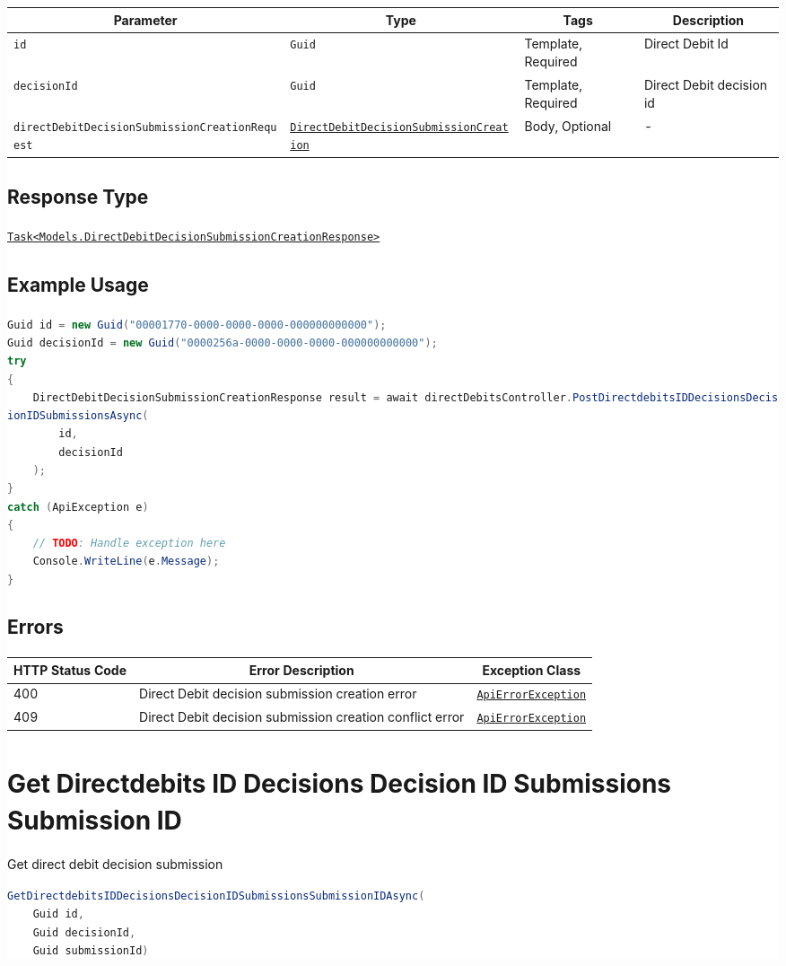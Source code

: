 | Parameter | Type | Tags | Description |
|  --- | --- | --- | --- |
| `id` | `Guid` | Template, Required | Direct Debit Id |
| `decisionId` | `Guid` | Template, Required | Direct Debit decision id |
| `directDebitDecisionSubmissionCreationRequest` | [`DirectDebitDecisionSubmissionCreation`](../../doc/models/direct-debit-decision-submission-creation.md) | Body, Optional | - |

## Response Type

[`Task<Models.DirectDebitDecisionSubmissionCreationResponse>`](../../doc/models/direct-debit-decision-submission-creation-response.md)

## Example Usage

```csharp
Guid id = new Guid("00001770-0000-0000-0000-000000000000");
Guid decisionId = new Guid("0000256a-0000-0000-0000-000000000000");
try
{
    DirectDebitDecisionSubmissionCreationResponse result = await directDebitsController.PostDirectdebitsIDDecisionsDecisionIDSubmissionsAsync(
        id,
        decisionId
    );
}
catch (ApiException e)
{
    // TODO: Handle exception here
    Console.WriteLine(e.Message);
}
```

## Errors

| HTTP Status Code | Error Description | Exception Class |
|  --- | --- | --- |
| 400 | Direct Debit decision submission creation error | [`ApiErrorException`](../../doc/models/api-error-exception.md) |
| 409 | Direct Debit decision submission creation conflict error | [`ApiErrorException`](../../doc/models/api-error-exception.md) |


# Get Directdebits ID Decisions Decision ID Submissions Submission ID

Get direct debit decision submission

```csharp
GetDirectdebitsIDDecisionsDecisionIDSubmissionsSubmissionIDAsync(
    Guid id,
    Guid decisionId,
    Guid submissionId)
```

